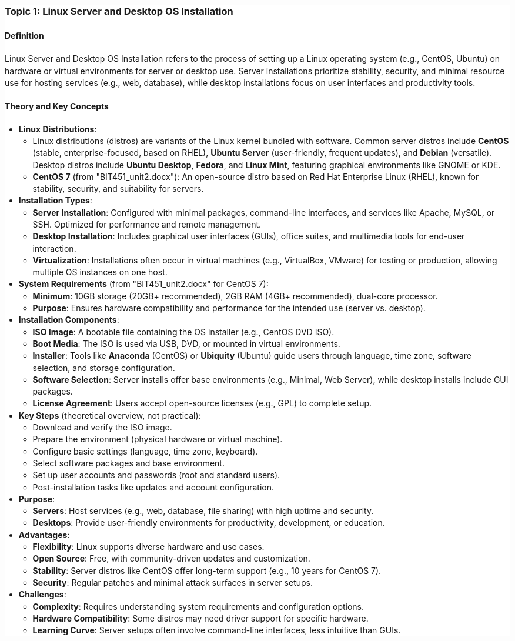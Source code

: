 ### Topic 1: Linux Server and Desktop OS Installation

#### Definition

Linux Server and Desktop OS Installation refers to the process of setting up a Linux operating system (e.g., CentOS, Ubuntu) on hardware or virtual environments for server or desktop use. Server installations prioritize stability, security, and minimal resource use for hosting services (e.g., web, database), while desktop installations focus on user interfaces and productivity tools.

#### Theory and Key Concepts

-   **Linux Distributions**:
    -   Linux distributions (distros) are variants of the Linux kernel bundled with software. Common server distros include **CentOS** (stable, enterprise-focused, based on RHEL), **Ubuntu Server** (user-friendly, frequent updates), and **Debian** (versatile). Desktop distros include **Ubuntu Desktop**, **Fedora**, and **Linux Mint**, featuring graphical environments like GNOME or KDE.
    -   **CentOS 7** (from "BIT451_unit2.docx"): An open-source distro based on Red Hat Enterprise Linux (RHEL), known for stability, security, and suitability for servers.
-   **Installation Types**:
    -   **Server Installation**: Configured with minimal packages, command-line interfaces, and services like Apache, MySQL, or SSH. Optimized for performance and remote management.
    -   **Desktop Installation**: Includes graphical user interfaces (GUIs), office suites, and multimedia tools for end-user interaction.
    -   **Virtualization**: Installations often occur in virtual machines (e.g., VirtualBox, VMware) for testing or production, allowing multiple OS instances on one host.
-   **System Requirements** (from "BIT451_unit2.docx" for CentOS 7):
    -   **Minimum**: 10GB storage (20GB+ recommended), 2GB RAM (4GB+ recommended), dual-core processor.
    -   **Purpose**: Ensures hardware compatibility and performance for the intended use (server vs. desktop).
-   **Installation Components**:
    -   **ISO Image**: A bootable file containing the OS installer (e.g., CentOS DVD ISO).
    -   **Boot Media**: The ISO is used via USB, DVD, or mounted in virtual environments.
    -   **Installer**: Tools like **Anaconda** (CentOS) or **Ubiquity** (Ubuntu) guide users through language, time zone, software selection, and storage configuration.
    -   **Software Selection**: Server installs offer base environments (e.g., Minimal, Web Server), while desktop installs include GUI packages.
    -   **License Agreement**: Users accept open-source licenses (e.g., GPL) to complete setup.
-   **Key Steps** (theoretical overview, not practical):
    -   Download and verify the ISO image.
    -   Prepare the environment (physical hardware or virtual machine).
    -   Configure basic settings (language, time zone, keyboard).
    -   Select software packages and base environment.
    -   Set up user accounts and passwords (root and standard users).
    -   Post-installation tasks like updates and account configuration.
-   **Purpose**:
    -   **Servers**: Host services (e.g., web, database, file sharing) with high uptime and security.
    -   **Desktops**: Provide user-friendly environments for productivity, development, or education.
-   **Advantages**:
    -   **Flexibility**: Linux supports diverse hardware and use cases.
    -   **Open Source**: Free, with community-driven updates and customization.
    -   **Stability**: Server distros like CentOS offer long-term support (e.g., 10 years for CentOS 7).
    -   **Security**: Regular patches and minimal attack surfaces in server setups.
-   **Challenges**:
    -   **Complexity**: Requires understanding system requirements and configuration options.
    -   **Hardware Compatibility**: Some distros may need driver support for specific hardware.
    -   **Learning Curve**: Server setups often involve command-line interfaces, less intuitive than GUIs.
